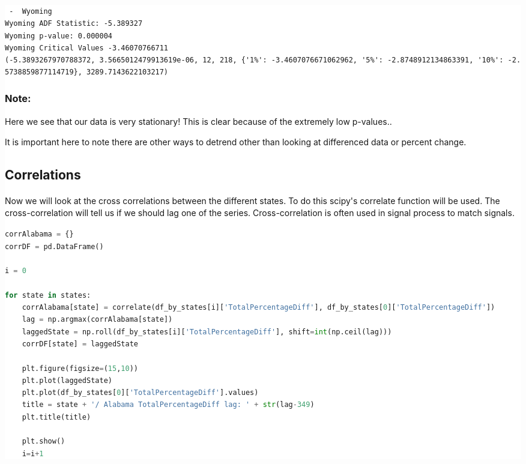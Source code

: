      -  Wyoming
    Wyoming ADF Statistic: -5.389327
    Wyoming p-value: 0.000004
    Wyoming Critical Values -3.46070766711
    (-5.3893267970788372, 3.5665012479913619e-06, 12, 218, {'1%': -3.4607076671062962, '5%': -2.8748912134863391, '10%': -2.5738859877114719}, 3289.7143622103217)


### Note:
Here we see that  our data is very stationary! This is clear because of the extremely low p-values.. 

It is important here to note there are other ways to detrend other than looking at differenced data or percent change.

## Correlations

Now we will look at the cross correlations between the different states. To do this scipy's correlate function will be used. The cross-correlation will tell us if we should lag one of the series. Cross-correlation is often used in signal process to match signals.


```python
corrAlabama = {}
corrDF = pd.DataFrame()

i = 0

for state in states: 
    corrAlabama[state] = correlate(df_by_states[i]['TotalPercentageDiff'], df_by_states[0]['TotalPercentageDiff'])
    lag = np.argmax(corrAlabama[state])
    laggedState = np.roll(df_by_states[i]['TotalPercentageDiff'], shift=int(np.ceil(lag)))
    corrDF[state] = laggedState
    
    plt.figure(figsize=(15,10))
    plt.plot(laggedState)
    plt.plot(df_by_states[0]['TotalPercentageDiff'].values)
    title = state + '/ Alabama TotalPercentageDiff lag: ' + str(lag-349)
    plt.title(title)

    plt.show()
    i=i+1
```

